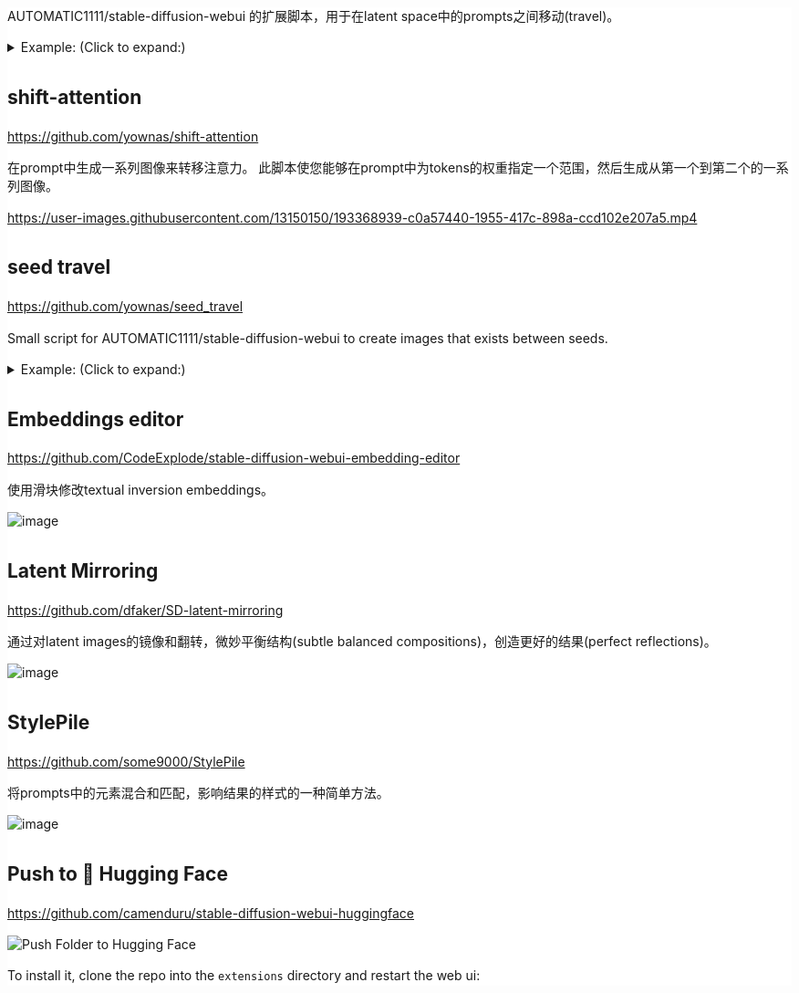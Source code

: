 AUTOMATIC1111/stable-diffusion-webui 的扩展脚本，用于在latent space中的prompts之间移动(travel)。

<details><summary>Example: (Click to expand:)</summary></details>


## shift-attention
https://github.com/yownas/shift-attention

在prompt中生成一系列图像来转移注意力。 此脚本使您能够在prompt中为tokens的权重指定一个范围，然后生成从第一个到第二个的一系列图像。

https://user-images.githubusercontent.com/13150150/193368939-c0a57440-1955-417c-898a-ccd102e207a5.mp4


## seed travel
https://github.com/yownas/seed_travel

Small script for AUTOMATIC1111/stable-diffusion-webui to create images that exists between seeds.

<details><summary>Example: (Click to expand:)</summary></details>


## Embeddings editor
https://github.com/CodeExplode/stable-diffusion-webui-embedding-editor

使用滑块修改textual inversion embeddings。

![image](https://user-images.githubusercontent.com/98228077/208331138-cdfe8f43-78f7-499e-b746-c42355ee8d6d.png)


## Latent Mirroring
https://github.com/dfaker/SD-latent-mirroring

通过对latent images的镜像和翻转，微妙平衡结构(subtle balanced compositions)，创造更好的结果(perfect reflections)。

![image](https://user-images.githubusercontent.com/98228077/208331098-3b7fefce-6d38-486d-9543-258f5b2b0fd6.png)


## StylePile
https://github.com/some9000/StylePile
			
将prompts中的元素混合和匹配，影响结果的样式的一种简单方法。

![image](https://user-images.githubusercontent.com/98228077/208331056-2956d050-a7a4-4b6f-b064-72f6a7d7ee0d.png)


## Push to 🤗 Hugging Face

https://github.com/camenduru/stable-diffusion-webui-huggingface

![Push Folder to Hugging Face](https://user-images.githubusercontent.com/54370274/206897701-9e86ce7c-af06-4d95-b9ea-385276c99d3a.jpg)

To install it, clone the repo into the `extensions` directory and restart the web ui:
